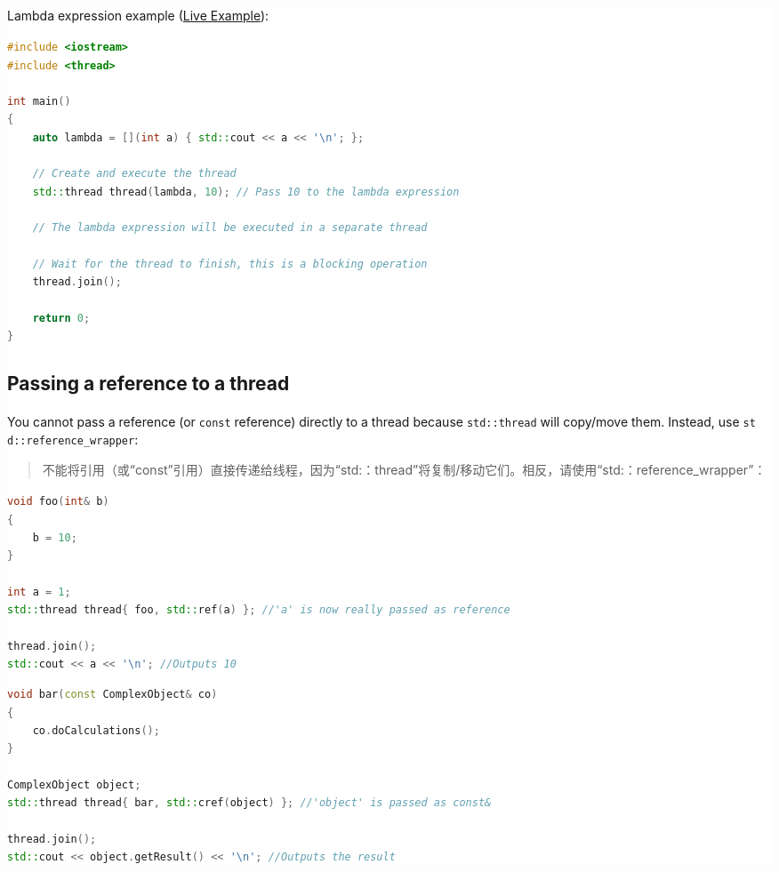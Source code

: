 Lambda expression example ([Live Example](http://ideone.com/UacLRf)):

```cpp
#include <iostream>
#include <thread>
 
int main()
{
    auto lambda = [](int a) { std::cout << a << '\n'; };

    // Create and execute the thread
    std::thread thread(lambda, 10); // Pass 10 to the lambda expression
 
    // The lambda expression will be executed in a separate thread
 
    // Wait for the thread to finish, this is a blocking operation
    thread.join();
 
    return 0;
}

```

## Passing a reference to a thread

You cannot pass a reference (or `const` reference) directly to a thread because `std::thread` will copy/move them. Instead, use `std::reference_wrapper`:

> 不能将引用（或“const”引用）直接传递给线程，因为“std:：thread”将复制/移动它们。相反，请使用“std:：reference_wrapper”：

```cpp
void foo(int& b)
{
    b = 10;
}

int a = 1;
std::thread thread{ foo, std::ref(a) }; //'a' is now really passed as reference

thread.join();
std::cout << a << '\n'; //Outputs 10

```

```cpp
void bar(const ComplexObject& co)
{
    co.doCalculations();
}

ComplexObject object;
std::thread thread{ bar, std::cref(object) }; //'object' is passed as const&

thread.join();
std::cout << object.getResult() << '\n'; //Outputs the result

```
